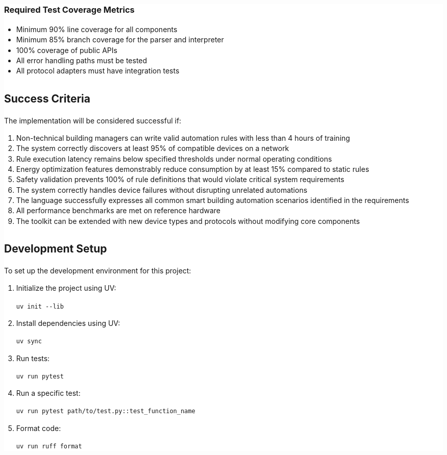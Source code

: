 ### Required Test Coverage Metrics
- Minimum 90% line coverage for all components
- Minimum 85% branch coverage for the parser and interpreter
- 100% coverage of public APIs
- All error handling paths must be tested
- All protocol adapters must have integration tests

## Success Criteria

The implementation will be considered successful if:

1. Non-technical building managers can write valid automation rules with less than 4 hours of training
2. The system correctly discovers at least 95% of compatible devices on a network
3. Rule execution latency remains below specified thresholds under normal operating conditions
4. Energy optimization features demonstrably reduce consumption by at least 15% compared to static rules
5. Safety validation prevents 100% of rule definitions that would violate critical system requirements
6. The system correctly handles device failures without disrupting unrelated automations
7. The language successfully expresses all common smart building automation scenarios identified in the requirements
8. All performance benchmarks are met on reference hardware
9. The toolkit can be extended with new device types and protocols without modifying core components

## Development Setup

To set up the development environment for this project:

1. Initialize the project using UV:
   ```
   uv init --lib
   ```

2. Install dependencies using UV:
   ```
   uv sync
   ```

3. Run tests:
   ```
   uv run pytest
   ```

4. Run a specific test:
   ```
   uv run pytest path/to/test.py::test_function_name
   ```

5. Format code:
   ```
   uv run ruff format
   ```

